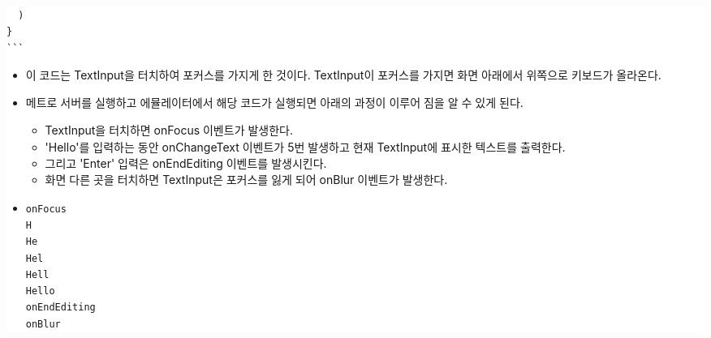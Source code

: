       )
    }
    ```

  - 이 코드는 TextInput을 터치하여 포커스를 가지게 한 것이다. TextInput이 포커스를 가지면 화면 아래에서 위쪽으로 키보드가 올라온다.

  - 메트로 서버를 실행하고 에뮬레이터에서 해당 코드가 실행되면 아래의 과정이 이루어 짐을 알 수 있게 된다.

    - TextInput을 터치하면 onFocus 이벤트가 발생한다.
    - 'Hello'를 입력하는 동안 onChangeText 이벤트가 5번 발생하고 현재 TextInput에 표시한 텍스트를 출력한다.
    - 그리고 'Enter' 입력은 onEndEditing 이벤트를 발생시킨다.
    - 화면 다른 곳을 터치하면 TextInput은 포커스를 잃게 되어 onBlur 이벤트가 발생한다.

  - ```
    onFocus
    H
    He
    Hel
    Hell
    Hello
    onEndEditing
    onBlur
    ```

